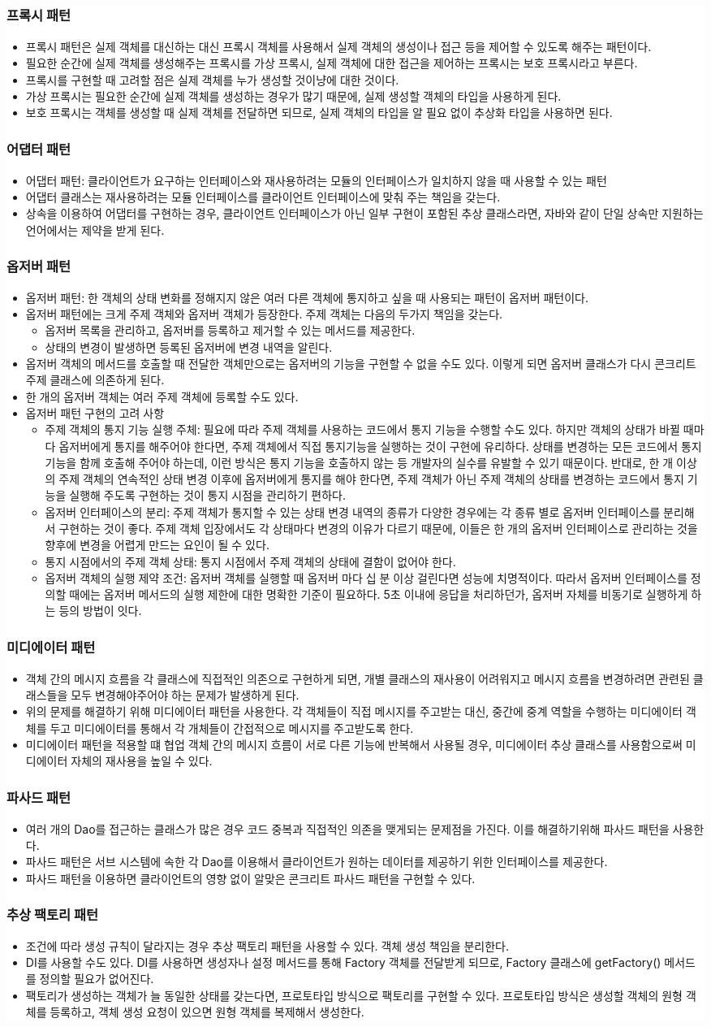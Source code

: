 ### 프록시 패턴

- 프록시 패턴은 실제 객체를 대신하는 대신 프록시 객체를 사용해서 실제 객체의 생성이나 접근 등을 제어할 수 있도록 해주는 패턴이다.
- 필요한 순간에 실제 객체를 생성해주는 프록시를 가상 프록시, 실제 객체에 대한 접근을 제어하는 프록시는 보호 프록시라고 부른다.
- 프록시를 구현할 때 고려할 점은 실제 객체를 누가 생성할 것이냥에 대한 것이다.
- 가상 프록시는 필요한 순간에 실제 객체를 생성하는 경우가 많기 때문에, 실제 생성할 객체의 타입을 사용하게 된다.
- 보호 프록시는 객체를 생성할 때 실제 객체를 전달하면 되므로, 실제 객체의 타입을 알 필요 없이 추상화 타입을 사용하면 된다.

### 어댑터 패턴

- 어댑터 패턴: 클라이언트가 요구하는 인터페이스와 재사용하려는 모듈의 인터페이스가 일치하지 않을 때 사용할 수 있는 패턴
- 어댑터 클래스는 재사용하려는 모듈 인터페이스를 클라이언트 인터페이스에 맞춰 주는 책임을 갖는다.
- 상속을 이용하여 어댑터를 구현하는 경우, 클라이언트 인터페이스가 아닌 일부 구현이 포함된 추상 클래스라면, 자바와 같이 단일 상속만 지원하는 언어에서는 제약을 받게 된다.

### 옵저버 패턴

- 옵저버 패턴: 한 객체의 상태 변화를 정해지지 않은 여러 다른 객체에 통지하고 싶을 때 사용되는 패턴이 옵저버 패턴이다.
- 옵저버 패턴에는 크게 주제 객체와 옵저버 객체가 등장한다. 주제 객체는 다음의 두가지 책임을 갖는다.
    - 옵저버 목록을 관리하고, 옵저버를 등록하고 제거할 수 있는 메서드를 제공한다.
    - 상태의 변경이 발생하면 등록된 옵저버에 변경 내역을 알린다.
- 옵저버 객체의 메서드를 호출할 때 전달한 객체만으로는 옵저버의 기능을 구현할 수 없을 수도 있다. 이렇게 되면 옵저버 클래스가 다시 콘크리트 주제 클래스에 의존하게 된다.
- 한 개의 옵저버 객체는 여러 주제 객체에 등록할 수도 있다.
- 옵저버 패턴 구현의 고려 사항
    - 주제 객체의 통지 기능 실행 주체: 필요에 따라 주제 객체를 사용하는 코드에서 통지 기능을 수행할 수도 있다. 하지만 객체의 상태가 바뀔 때마다 옵저버에게 통지를 해주어야 한다면, 주제 객체에서 직접 통지기능을 실행하는 것이 구현에 유리하다. 상태를 변경하는 모든 코드에서 통지 기능을 함께 호출해 주어야 하는데, 이런 방식은 통지 기능을 호출하지 않는 등 개발자의 실수를 유발할 수 있기 때문이다. 반대로, 한 개 이상의 주제 객체의 연속적인 상태 변경 이후에 옵저버에게 통지를 해야 한다면, 주제 객체가 아닌 주제 객체의 상태를 변경하는 코드에서 통지 기능을 실행해 주도록 구현하는 것이 통지 시점을 관리하기 편하다.
    - 옵저버 인터페이스의 분리: 주제 객체가 통지할 수 있는 상태 변경 내역의 종류가 다양한 경우에는 각 종류 별로 옵저버 인터페이스를 분리해서 구현하는 것이 좋다. 주제 객체 입장에서도  각 상태마다 변경의 이유가 다르기 때문에, 이들은 한 개의 옵저버 인터페이스로 관리하는 것을 향후에 변경을 어렵게 만드는 요인이 될 수 있다.
    - 통지 시점에서의 주제 객체 상태: 통지 시점에서 주제 객체의 상태에 결함이 없어야 한다.
    - 옵저버 객체의 실행 제약 조건: 옵저버 객체를 실행할 때 옵저버 마다 십 분  이상 걸린다면 성능에 치명적이다. 따라서 옵저버 인터페이스를 정의할 때에는 옵저버 메서드의 실행 제한에 대한 명확한 기준이 필요하다. 5초 이내에 응답을 처리하던가, 옵저버 자체를 비동기로 실행하게 하는 등의 방법이 잇다.

### 미디에이터 패턴

- 객체 간의 메시지 흐름을 각 클래스에 직접적인 의존으로 구현하게 되면, 개별 클래스의 재사용이 어려워지고 메시지 흐름을 변경하려면 관련된 클래스들을 모두 변경해야주어야 하는 문제가 발생하게 된다.
- 위의 문제를 해결하기 위해 미디에이터 패턴을 사용한다. 각 객체들이 직접 메시지를 주고받는 대신, 중간에 중계 역할을 수행하는 미디에이터 객체를 두고 미디에이터를 통해서 각 개체들이 간접적으로 메시지를 주고받도록 한다.
- 미디에이터 패턴을 적용할 떄 협업 객체 간의 메시지 흐름이 서로 다른 기능에 반복해서 사용될 경우, 미디에이터 추상 클래스를 사용함으로써 미디에이터 자체의 재사용을 높일 수 있다.

### 파사드 패턴

- 여러 개의 Dao를 접근하는 클래스가 많은 경우 코드 중복과 직접적인 의존을 맺게되는 문제점을 가진다. 이를 해결하기위해 파사드 패턴을 사용한다.
- 파사드 패턴은 서브 시스템에 속한 각 Dao를 이용해서 클라이언트가 원하는 데이터를 제공하기 위한 인터페이스를 제공한다.
- 파사드 패턴을 이용하면 클라이언트의 영향 없이 알맞은 콘크리트 파사드 패턴을 구현할 수 있다.

### 추상 팩토리 패턴

- 조건에 따라 생성 규칙이 달라지는 경우 추상 팩토리 패턴을 사용할 수 있다. 객체 생성 책임을 분리한다.
- DI를 사용할 수도 있다. DI를 사용하면 생성자나 설정 메서드를 통해 Factory 객체를 전달받게 되므로, Factory 클래스에 getFactory() 메서드를 정의할 필요가 없어진다.
- 팩토리가 생성하는 객체가 늘 동일한 상태를 갖는다면, 프로토타입 방식으로 팩토리를 구현할 수 있다. 프로토타입 방식은 생성할 객체의 원형 객체를 등록하고, 객체 생성 요청이 있으면 원형 객체를 복제해서 생성한다.
